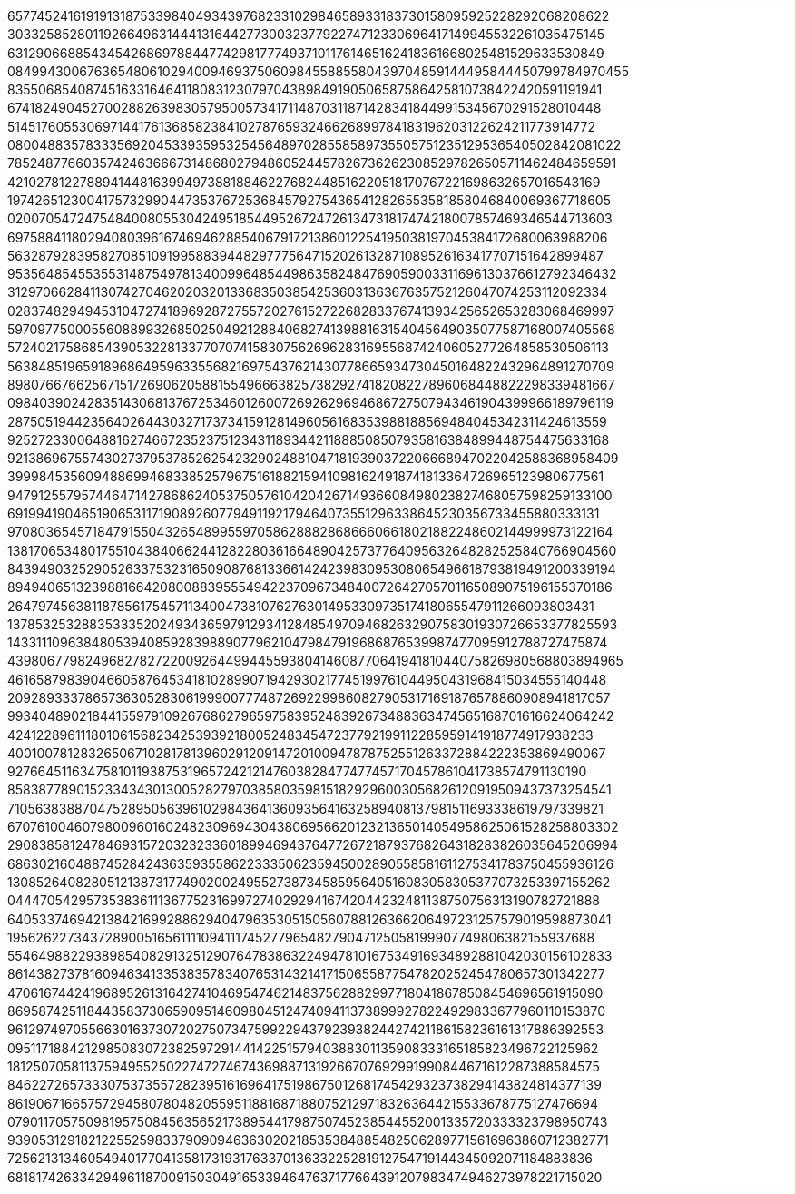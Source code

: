 65774524161919131875339840493439768233102984658933183730158095925228292068208622
30332585280119266496314441316442773003237792274712330696417149945532261035475145
63129066885434542686978844774298177749371011761465162418361668025481529633530849
08499430067636548061029400946937506098455885580439704859144495844450799784970455
83550685408745163316464118083123079704389849190506587586425810738422420591191941
67418249045270028826398305795005734171148703118714283418449915345670291528010448
51451760553069714417613685823841027876593246626899784183196203122624211773914772
08004883578333569204533935953254564897028558589735505751235129536540502842081022
78524877660357424636667314868027948605244578267362623085297826505711462484659591
42102781227889414481639949738818846227682448516220518170767221698632657016543169
19742651230041757329904473537672536845792754365412826553581858046840069367718605
02007054724754840080553042495185449526724726134731817474218007857469346544713603
69758841180294080396167469462885406791721386012254195038197045384172680063988206
56328792839582708510919958839448297775647152026132871089526163417707151642899487
95356485455355314875497813400996485449863582484769059003311696130376612792346432
31297066284113074270462020320133683503854253603136367635752126047074253112092334
02837482949453104727418969287275572027615272268283376741393425652653283068469997
59709775000556088993268502504921288406827413988163154045649035077587168007405568
57240217586854390532281337707074158307562696283169556874240605277264858530506113
56384851965918968649596335568216975437621430778665934730450164822432964891270709
89807667662567151726906205881554966638257382927418208227896068448822298339481667
09840390242835143068137672534601260072692629694686727507943461904399966189796119
28750519442356402644303271737341591281496056168353988188569484045342311424613559
92527233006488162746672352375123431189344211888508507935816384899448754475633168
92138696755743027379537852625423290248810471819390372206668947022042588368958409
39998453560948869946833852579675161882159410981624918741813364726965123980677561
94791255795744647142786862405375057610420426714936608498023827468057598259133100
69199419046519065311719089260779491192179464073551296338645230356733455880333131
97080365457184791550432654899559705862888286866606618021882248602144999973122164
13817065348017551043840662441282280361664890425737764095632648282525840766904560
84394903252905263375323165090876813366142423983095308065496618793819491200339194
89494065132398816642080088395554942237096734840072642705701165089075196155370186
26479745638118785617545711340047381076276301495330973517418065547911266093803431
13785325328835333520249343659791293412848549709468263290758301930726653377825593
14331110963848053940859283988907796210479847919686876539987477095912788727475874
43980677982496827827220092644994455938041460877064194181044075826980568803894965
46165879839046605876453418102899071942930217745199761044950431968415034555140448
20928933378657363052830619990077748726922998608279053171691876578860908941817057
99340489021844155979109267686279659758395248392673488363474565168701616624064242
42412289611180106156823425393921800524834547237792199112285959141918774917938233
40010078128326506710281781396029120914720100947878752551263372884222353869490067
92766451163475810119387531965724212147603828477477457170457861041738574791130190
85838778901523343430130052827970385803598151829296003056826120919509437373254541
71056383887047528950563961029843641360935641632589408137981511693338619797339821
67076100460798009601602482309694304380695662012321365014054958625061528258803302
29083858124784693157203232336018994694376477267218793768264318283826035645206994
68630216048874528424363593558622333506235945002890558581611275341783750455936126
13085264082805121387317749020024955273873458595640516083058305377073253397155262
04447054295735383611136775231699727402929416742044232481138750756313190782721888
64053374694213842169928862940479635305150560788126366206497231257579019598873041
19562622734372890051656111109411174527796548279047125058199907749806382155937688
55464988229389854082913251290764783863224947810167534916934892881042030156102833
86143827378160946341335383578340765314321417150655877547820252454780657301342277
47061674424196895261316427410469547462148375628829977180418678508454696561915090
86958742511844358373065909514609804512474094113738999278224929833677960110153870
96129749705566301637307202750734759922943792393824427421186158236161317886392553
09511718842129850830723825972914414225157940388301135908333165185823496722125962
18125070581137594955250227472746743698871319266707692991990844671612287388584575
84622726573330753735572823951616964175198675012681745429323738294143824814377139
86190671665757294580780482055951188168718807521297183263644215533678775127476694
07901170575098195750845635652173895441798750745238544552001335720333323798950743
93905312918212255259833790909463630202185353848854825062897715616963860712382771
72562131346054940177041358173193176337013633225281912754719144345092071184883836
68181742633429496118700915030491653394647637177664391207983474946273978221715020